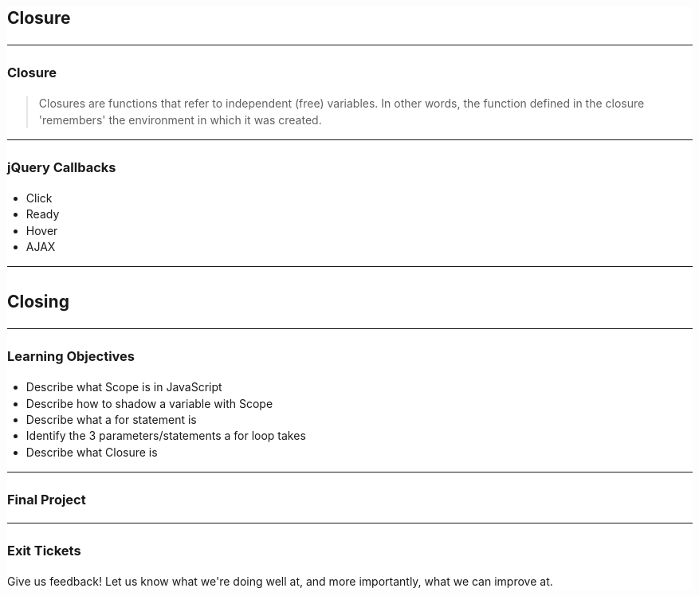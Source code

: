 
## Closure

----

### Closure

> Closures are functions that refer to independent (free) variables. In other words, the function defined in the closure 'remembers' the environment in which it was created.

----

### jQuery Callbacks

* Click
* Ready
* Hover
* AJAX

---

## Closing

----

### Learning Objectives

* Describe what Scope is in JavaScript
* Describe how to shadow a variable with Scope
* Describe what a for statement is
* Identify the 3 parameters/statements a for loop takes
* Describe what Closure is

----

### Final Project

----

### Exit Tickets

Give us feedback! Let us know what we're doing well at, and more
importantly, what we can improve at.

